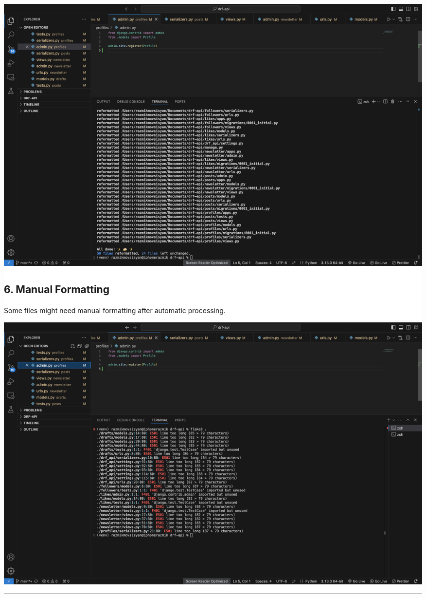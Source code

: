 ![formated-by-black](src/assets/python-validation/reformated-by-black.png)

## 6. Manual Formatting

Some files might need manual formatting after automatic processing.

![unformated-files-to-do-manually](src/assets/python-validation/unformated-files-to-do-manually.png)

---
